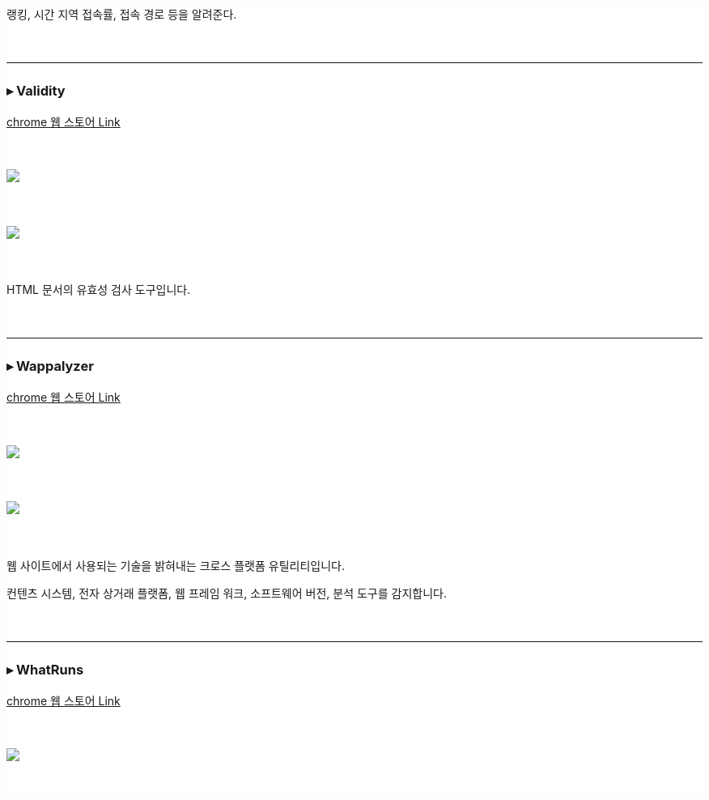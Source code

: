 랭킹, 시간 지역 접속률, 접속 경로 등을 알려준다.

<br />
<hr />

### **▸ Validity**

<a href="https://chrome.google.com/webstore/detail/validity/bbicmjjbohdfglopkidebfccilipgeif" target="_blank">chrome 웹 스토어 Link</a>

<br />

![](./images/chrome/20.png)

<br />

![](./images/chrome/21.png)

<br />

HTML 문서의 유효성 검사 도구입니다.

<br />
<hr />

### **▸ Wappalyzer**

<a href="https://chrome.google.com/webstore/detail/wappalyzer/gppongmhjkpfnbhagpmjfkannfbllamg" target="_blank">chrome 웹 스토어 Link</a>

<br />

![](./images/chrome/22.png)

<br />

![](./images/chrome/23.jpg)

<br />

웹 사이트에서 사용되는 기술을 밝혀내는 크로스 플랫폼 유틸리티입니다.

컨텐츠 시스템, 전자 상거래 플랫폼, 웹 프레임 워크, 소프트웨어 버전, 분석 도구를 감지합니다.

<br />
<hr />

### **▸ WhatRuns**

<a href="https://chrome.google.com/webstore/detail/whatruns/cmkdbmfndkfgebldhnkbfhlneefdaaip" target="_blank">chrome 웹 스토어 Link</a>

<br />

![](./images/chrome/24.png)

<br />
